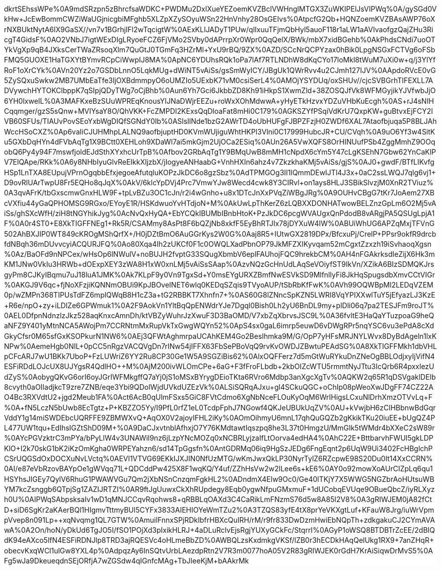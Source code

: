 dkrtSEhssWPe%0A9mdSRzpn5zBhrcfsaWDKC+PWDMu2DxlXueYEZoemKVZBclVWHnglMTGX3ZuWKIPElJsVIPWq%0A/gySGd0VkHw+JcEwBommCWZiWaUGjnicgbiMFghb5XLZpXZySOyuWSn22HnVnhy28OsGEIvs%0AtpcfG2Qb+HQNZoemKVZBAsAWP76oXrNXBUktNytA6lX9GaSX//vn7v1BGrhjIFl2wTqcigtW%0AExKLIJADyT1PUw/qlIxuuTFjmQbHyl5auoF118r1aLW1aAVIvaofgzQajZHu3RicgT4GidsF%0AO2VNbJ7igtWExDIgLRyoeFCZ6FjVMo2SVby0dAPrrpXr0Wpr0QqQelX/BWk/mbX7xidBGehb%0AkPhdsCNdi7uoOTYkVgXp9qB4JXksCerTWaZRsoqXlm7QuGtJ0TGmFq3HZrMl+YxU9rBQ/9ZX%0AZD/SCcNrQCPYzax0hBik0LpgNSGxFCTVg6oFSbFMQ5GUOXE1HaTGXYtBYmvRCpCiWwpIJ8MA%0ApNC6YDUhsRQk1oPa7lAf7RTLNDhW8dKqCYo17loMkl8tWuM7uXi0w+q/j3YlYfRoF1oXrCYk%0AVn20Yz2o7GSDbLnnO5LqkMUg+dWiNT5vAiSs/gsSmWyICY/JBgUk1QWrRvv4u2CJmh127IJV%0AApdoRVcE0vG5ZySQxuSwkw2MB7UMbEaTfe3ljOXBdmmpyO6oUMZIo5UExbK71vM0csiSerL4%0AMOjYSYDUq/oxSHUv//cjcSVBGrhTIFEXLL7ADVywchHYTOKClbppK7qSIpjQDyTWg7oCjBhb%0Aun6Yh7Gci6JkbbZD8Kh91iHkpS1XwmZld+38ZOSQJfVk8WFMGyjikYJVfwbJjO6YH0lxweIL%0A3MAFKxeBzSUuWPREqKnousYIJNaDWjrEEZu+roWxXOhMdwwA+yHyETkHzvxYDZuVHbKuEcgh%0AS+rJ4sNIHCqqmger/gzS5sQnw+MVIYsaY8O/QhVKK+FcZMPDI2KExsQqDloaFat8mHi0C179%0AGKSZYfPSqiVdKrU7QxpKW+guBtvxEjFCY2IVB60SFUs/TIAUvPovSEoYxbWgDIQfSGNdY0Ib%0ASlsIlNde1bzG2AWrTD4oUbHUFgFJBPZFzjH0ZWDf6XAL7Ataofbjuqa5P8BLJAhWccHSoCXZ%0Ap6vaIiCJUHMhpLALNQ9aofbjuptHD0KVmWUjiguWhtHKPl3Vlni0C17999HubcJR+CU/CVqh%0A9uO6Yf3w4SitKu5GXbDqHYn4dFVbAqTg1X9BCtt0XEHLoh9XDaWl7ai5mkGjm2UjOCa2ESiq%0AUn26A5VwXQFS8OrHINUufPSb4ZggMmhZ9OOqobQ6Py4y94F7mswfjoldEJdSthXYxhcUrTpB%0Afbov2GRbAqTg1Y9BMqUwB8mMH1cNpdX6cYm5Y47cLgKSEhN7Gbw62YnCaKlPV7ElQApe/RKk%0A6y8NHbIyuGlvReEIkkXljzbX/jIogyeANHaabG+VnhHXIn6ahz4v7ZkzkhaKMj5vAiSs/gjS%0AJ0+gwdF/BTfLIKvfgHSp1LnTXA8EUpujVPrnOgqbbEfxjegoeAfutqluKOPzJkDC6o8gzSbz%0AdTPMGOg3II1lQmmDEwIJTl4J3x+0aC2ssLWQJ7qlg6vj1+D9ovRlUArTwpU8Fr5EQHo8qJqX%0AkV/6klcYpDVj4Prc7VmwYJw8Wecd4cwk8Y3CIRvl+on1ays8HLJ3SBikSlvzjM0XnR2TViuz%0A3qvAFrK/tbGxscmwGnxHLW9F+tpLvBZu3OC1cJn/r2i4wGnho+u8x1DTcJnXxPVqZiWBgJRg%0A9OUHvCBgG7tKr7JoAem27XBcVXfiu44yGaQPHOMSG9RGxo/EYoyE1R/HSKdwuoYvHTdjoN+M%0AkUwLpThKerZ6zLQBXXDONHATwowBELZnzGpLm6O2Mj5vAiSs/ghSXcWfH/ziH8tNGYhikJyg%0AcNvQxHyQA+EbYCQkIBUMbIBnbHtoK+PzJkDC6pcgWVAUgxQnPdodB8vARgjPA5QSUgLpjA1F%0A0r4ST0+E8XkTIGFFNEg1+Rk5R/CSAMmy8AsPt8F6bQZjNb8xkfF5EyBhRTJIx78jDYXuW4IW%0ABUiWhUG6APZqMxjTFVnG502AhBXJIP0WT849cKROgMShQrfX+/H0jDZtBmO6AuGGrKys2W0G%0Aaj8R5+IUtwGX2819DPx/BfcxuPj/CrelP+PPsr9okfR9drcbfdNBqh36mDUvvcyiACQURJFQ%0Ao80Xqa4Ih2zUKCf0F1c0OWQLXadPbnOP79JkMFZXIKyvqam52mCgxtZzxzh19iSvhaoqXgsn%0Az/BaOFd9nNPCex/wHsOp6lNWulV+noBUJH2fvptG33SQugXbmbV6eplFAUhojFQC9hrekbCM%0AH4nFGAkrksdIeZijX6Hk3mKM1JNw0VkIu3HRWb+dOExpXEY3zWA8H1xW0xnLMj5vAiSsSAap%0AzvNQzGcHnUdLAqSeVOiyfST9IkVn/XZikA6BIzSDMQKJrsgyPm8CJKyIBqmu7uJ18luA1JMK%0Ak7KLpF9y0Vn9TgxSd+Y0msEYgURXZBmfNwESVkSD9MlfnllyFi8JkHqSpugsdbXmvCCtVIGr%0AKGJ9V6qc+fjNoXFzjiKQNNmOBUi9KpJBOveINET6wlq0KEDqSZqis9TVyoAUP/tSbRbKfFwK%0AVh99OQWBpMl2LEDqVZEM0p/wZMPn368TIPUsTdFZ6mplQWqB8H1cZ3a+tG2RBBKT7Xhnfn7+%0AS60G8lZNncSpKZN5LWRl8VqYPIXXwlTuY5jEfyazLJ3KzE+R6e/npO+zy+iLDlZe6GPWmuk1%0A2F9AokVn1YltBqQpENWdrYJe7Dgql0Bish0Lh2yU6BnDL9my+plDli06q7pa2TESJFm9roJT%0AEL0DfpnNdnzlzJkz528aqKnxcAmnDh/ktVBZyWuhrJzXwuF3D3BaOMD/V7xbZqXbrvsJSC9L%0A36fvltE3HaQaYTuzpoaG9heQaNFZ9Y401yMtnNCA5AWojPm7CCRNtmMxRupVkTxGwgWQYn52%0ApS4sx0gaL6imrp5euwD6vDWgRPr5nqYSC6vu3ePdA8cXdGkyCfsr0M65sfGxKSOPkurN1NW6%0AEj3QFWtAghmrpaUCAhKEM4Go2BesIhmka9M/G/OpP7yHFsMRJNYLWvx8DyBdAgeln1lxKNPw%0AemeHgb0NIL+0pCC5nRgzVACQVgDn7rINw54jIFFX63FbSePBoVqQ9rvKvOWDJZBwtuPEAdSG%0A8XkTIGFFMkh1dbVHLpCFcARJ7wU1BKk7UboP+FzLUWriZ6YY2Ru8CP30Ge1W5A9SGZiBis62%0AlxOQFFerz7d5mGtWuRYkuDnZNeOgBBLOdjxyIjVifN4ESFiRDdLOJcUX8UJYgsR4QdlHO++M%0AjM200ivWLOmCPe+6aG+F3fFroFLbdb+2kbOIZcWTU5rmmtNyJTtu3IcQrb6R4pxxlezUdZyS%0AobygQKvG6orI6oyJGrIWFMkgffQ7aYj0jS1oMSxBYrygDEioTKta6RVro6Mdbp3anXgcXgTv%0AQKW2q65R1qDSVgaklDElb8cvyth0aOIIadjkcT9zre7ZNB/eqe3Ybi9QDolWjdUVkdUZEzVk%0ALSiSQRqAJxu+gl4SCkuQGC+oChIp08pWeoXwJDgFF74CZ22AO4Bc3RXVdtU2+jgd2Meub1FA%0Act6AcB0qUlmFSxs5GiC8FVtCdmo6XgNbNceFLOuKyOqM6WrIHigsLCxuNlDrhXmzOTVvLq+F%0A+fN5LczN5bUwb8EcTgtz+P+KBZZO5Yy/I9PfL0rfZ1eL0TcdpFphJ7NGowf4QKJeUBUkUqZV%0AU+kVwjbH6zClHBbnwBdGqrVddY1g14miSWDEbcUQRFFE9ZBMWXvQ+AqOX0V2ajoyIFHL2iKy%0AOmOihmyU6mnL17qhQuGQZb2gKkikTKu20iuEE+bUgQZ4PL477UW1tqu+EdIhsIGZtShD09M+%0A9DaCJxvtnblAfhxjO7Y76KMdtawtIqszpq8he3L37t0HmgzU/MmGIk5tWMdr4bXXeC2sW89r%0AYcPGVzktrC3mPYa/bPyLlW4v3UNAWil9nz6jLzpYNcMOZq0xNCBRLyjzaIfLtOorva4edHA4%0AhC22E+BttbarvhFWUl5gkLDPKlO+I2k70skG1bK2iKzOmKgha0WRPEYahzn6/sd14TpGgsfn%0AntGDRMq06iq9HgSzJEDg6FngEqnt2p6UqW9Ui3402FcHBglchPCSrUQGSdOxDOCXuNvLVctq%0AEVl1VTVG69EKkIJXJIN0NfUzMTG/wKmJwxQkLP30NyrTylZ6RZcpwE98S20Du0lt14XxCCRN%0AI/e87eVbRzovBAYpOe1gWVqq71L+QDCddPw425X8F1wqKQ/Y4uf/ZZhHsVw2w2lLee6s+kE6%0AY0o92mowXoAUrCIZpLq6qu1HSYhsJIGEy7QylV6RhuG1PWAWVGu7Qm2jXbNSnCnzqmFgkHL2%0ADndmX4Elw9Oc0/Ge40lTKjY7X5WWG5NGZbrAoHUtsuWBYM7kcZsnggb6QTpjSg1ZAZIJRTZI%0AR9ftJgUuwxCkXhRUpdegy8Eqb0ygwNfpuGMxmuF+1dUCobqEVUqe9OBueQbcZ/iyRLXyzh0U%0AIPWqSAbpsksaIv1wD1qMNJCCqvRqohws8+qRBBLqOAXd3C4CaRikLmFNzmS76d5w8A85l2V8%0A3gRIWJEM0jA82fCtD+siD6SgKr2aKAerBQl1HIgmvTttmyBUl5CYFx3833AIEHIOYeWmTZu2%0A3TZQS83yfE4tX8prYeVKXgtLuf+KFauW8Jrg/iuWrVpmpVvep8n091Lp++xqNvqmg1QL7GTW%0AmuilFnnxSPjRDkIbfrHBXcQuIRH/rM/r9fr833DwDzmHwiEbNQpTh+zdkgakuCJ2CYmAVAwA%0A2On/hoN/yDkUd6TgJO5I/fSO1POjXd3pIxikHLRJ+4aDLuRclvEjsRgjYUXyGCkFc/StqrrI%0AGyP1oWSQ8BTDBTrZcEE/2dBIQdK94eAXco5lfN4ESFiRDNJlp8TRD3ajRQESVc4oHLmeBbZD%0AWBQLzsKxdmkgVKSf/lZB0r3hECDkHAqQelUkg1RX9+7anZHqR+obecvKxqWCl1ulGw8YXL4p%0AdpqzAy6InSQtvUrbLAezdpRtn2V7R3m0077hoA05V2R83gRIWJEK0rGdH7KrAiSiqwDrMvS5%0AFg5wJa9DkeueqdnSEjORfjA7wZGSdw4qIGnfcMAg+TbJIeeKjM+bAAkrMk
